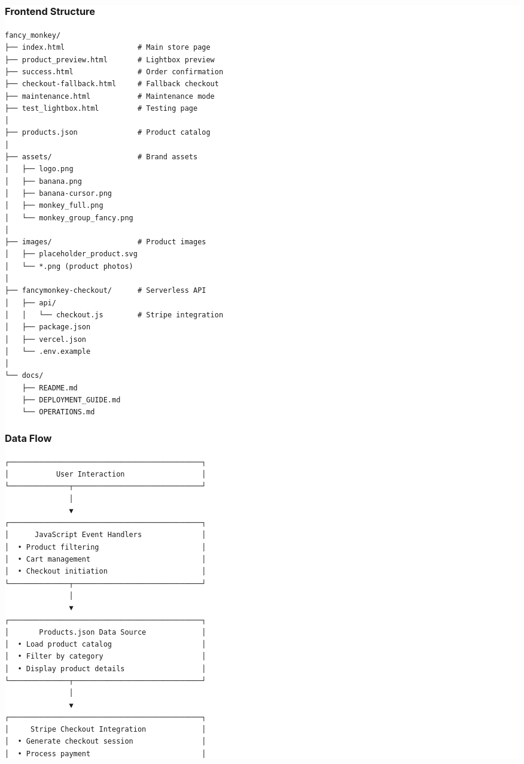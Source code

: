 ### Frontend Structure
```
fancy_monkey/
├── index.html                 # Main store page
├── product_preview.html       # Lightbox preview
├── success.html               # Order confirmation
├── checkout-fallback.html     # Fallback checkout
├── maintenance.html           # Maintenance mode
├── test_lightbox.html         # Testing page
│
├── products.json              # Product catalog
│
├── assets/                    # Brand assets
│   ├── logo.png
│   ├── banana.png
│   ├── banana-cursor.png
│   ├── monkey_full.png
│   └── monkey_group_fancy.png
│
├── images/                    # Product images
│   ├── placeholder_product.svg
│   └── *.png (product photos)
│
├── fancymonkey-checkout/      # Serverless API
│   ├── api/
│   │   └── checkout.js        # Stripe integration
│   ├── package.json
│   ├── vercel.json
│   └── .env.example
│
└── docs/
    ├── README.md
    ├── DEPLOYMENT_GUIDE.md
    └── OPERATIONS.md
```

### Data Flow
```
┌─────────────────────────────────────────────┐
│           User Interaction                  │
└──────────────┬──────────────────────────────┘
               │
               ▼
┌─────────────────────────────────────────────┐
│      JavaScript Event Handlers              │
│  • Product filtering                        │
│  • Cart management                          │
│  • Checkout initiation                      │
└──────────────┬──────────────────────────────┘
               │
               ▼
┌─────────────────────────────────────────────┐
│       Products.json Data Source             │
│  • Load product catalog                     │
│  • Filter by category                       │
│  • Display product details                  │
└──────────────┬──────────────────────────────┘
               │
               ▼
┌─────────────────────────────────────────────┐
│     Stripe Checkout Integration             │
│  • Generate checkout session                │
│  • Process payment                          │
```